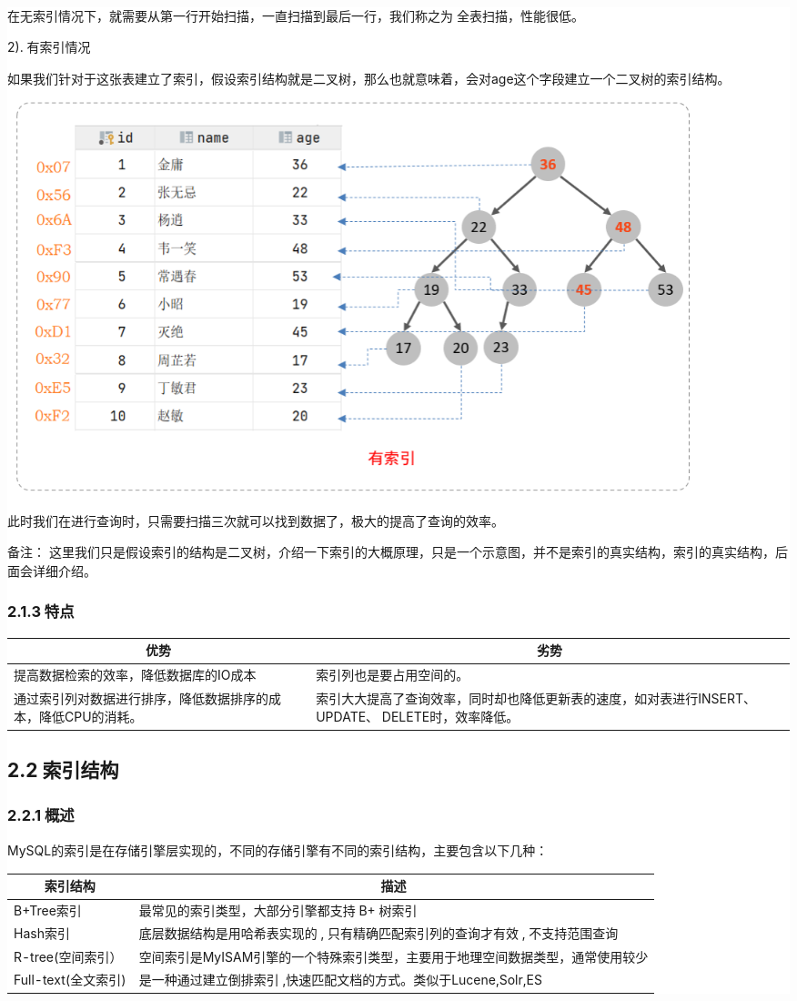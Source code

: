 在无索引情况下，就需要从第一行开始扫描，一直扫描到最后一行，我们称之为 全表扫描，性能很低。

2). 有索引情况

如果我们针对于这张表建立了索引，假设索引结构就是二叉树，那么也就意味着，会对age这个字段建立一个二叉树的索引结构。

<img src="MySQL_02.assets/image-20240328165731708.png" alt="image-20240328165731708" style="zoom:80%;" />

此时我们在进行查询时，只需要扫描三次就可以找到数据了，极大的提高了查询的效率。

备注： 这里我们只是假设索引的结构是二叉树，介绍一下索引的大概原理，只是一个示意图，并不是索引的真实结构，索引的真实结构，后面会详细介绍。

### 2.1.3 特点

| 优势                                                         | 劣势                                                         |
| ------------------------------------------------------------ | ------------------------------------------------------------ |
| 提高数据检索的效率，降低数据库的IO成本                       | 索引列也是要占用空间的。                                     |
| 通过索引列对数据进行排序，降低数据排序的成本，降低CPU的消耗。 | 索引大大提高了查询效率，同时却也降低更新表的速度，如对表进行INSERT、UPDATE、 DELETE时，效率降低。 |

## 2.2 索引结构

### 2.2.1 概述

MySQL的索引是在存储引擎层实现的，不同的存储引擎有不同的索引结构，主要包含以下几种：

| 索引结构            | 描述                                                         |
| ------------------- | ------------------------------------------------------------ |
| B+Tree索引          | 最常见的索引类型，大部分引擎都支持  B+ 树索引                |
| Hash索引            | 底层数据结构是用哈希表实现的 , 只有精确匹配索引列的查询才有效 , 不支持范围查询 |
| R-tree(空间索引）   | 空间索引是MyISAM引擎的一个特殊索引类型，主要用于地理空间数据类型，通常使用较少 |
| Full-text(全文索引) | 是一种通过建立倒排索引 ,快速匹配文档的方式。类似于Lucene,Solr,ES |
